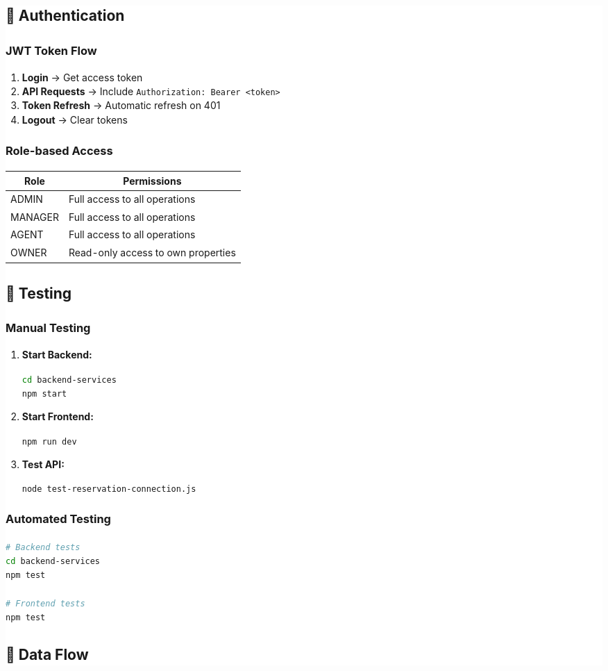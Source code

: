 ## 🔐 Authentication

### JWT Token Flow

1. **Login** → Get access token
2. **API Requests** → Include `Authorization: Bearer <token>`
3. **Token Refresh** → Automatic refresh on 401
4. **Logout** → Clear tokens

### Role-based Access

| Role | Permissions |
|------|-------------|
| ADMIN | Full access to all operations |
| MANAGER | Full access to all operations |
| AGENT | Full access to all operations |
| OWNER | Read-only access to own properties |

## 🧪 Testing

### Manual Testing

1. **Start Backend:**
   ```bash
   cd backend-services
   npm start
   ```

2. **Start Frontend:**
   ```bash
   npm run dev
   ```

3. **Test API:**
   ```bash
   node test-reservation-connection.js
   ```

### Automated Testing

```bash
# Backend tests
cd backend-services
npm test

# Frontend tests
npm test
```

## 🔄 Data Flow
